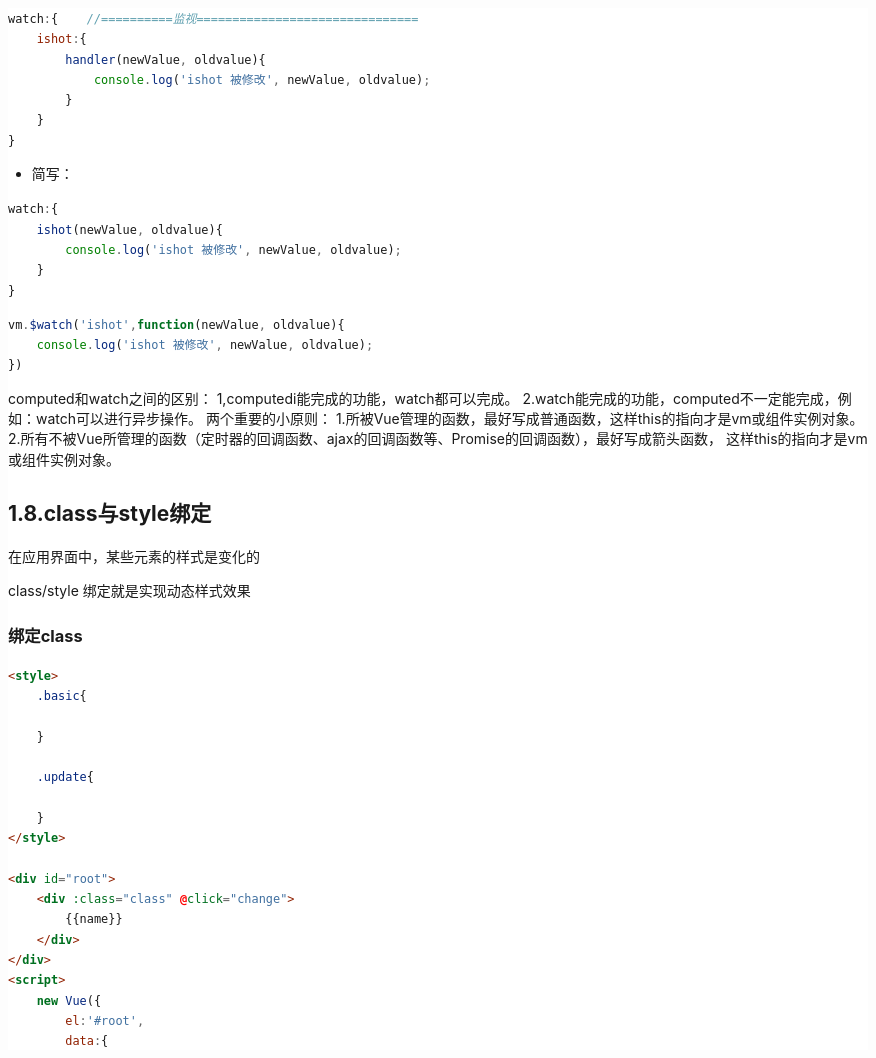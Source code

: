 ```js
watch:{    //==========监视===============================
    ishot:{
        handler(newValue, oldvalue){
            console.log('ishot 被修改', newValue, oldvalue);
        }
    }
}
```



* 简写：

```js
watch:{
    ishot(newValue, oldvalue){
        console.log('ishot 被修改', newValue, oldvalue);
    }
}
```



```js
vm.$watch('ishot',function(newValue, oldvalue){
    console.log('ishot 被修改', newValue, oldvalue);
})
```

computed和watch之间的区别：
1,computedi能完成的功能，watch都可以完成。
2.watch能完成的功能，computed不一定能完成，例如：watch可以进行异步操作。
两个重要的小原则：
1.所被Vue管理的函数，最好写成普通函数，这样this的指向才是vm或组件实例对象。
2.所有不被Vue所管理的函数（定时器的回调函数、ajax的回调函数等、Promise的回调函数），最好写成箭头函数，
这样this的指向才是vm或组件实例对象。







## 1.8.class与style绑定

在应用界面中，某些元素的样式是变化的

class/style 绑定就是实现动态样式效果

### 绑定class

```html
<style>
    .basic{
        
    }
    
    .update{
        
    }
</style>

<div id="root">
    <div :class="class" @click="change">
        {{name}}
    </div>
</div>
<script>
	new Vue({
        el:'#root',
        data:{
```